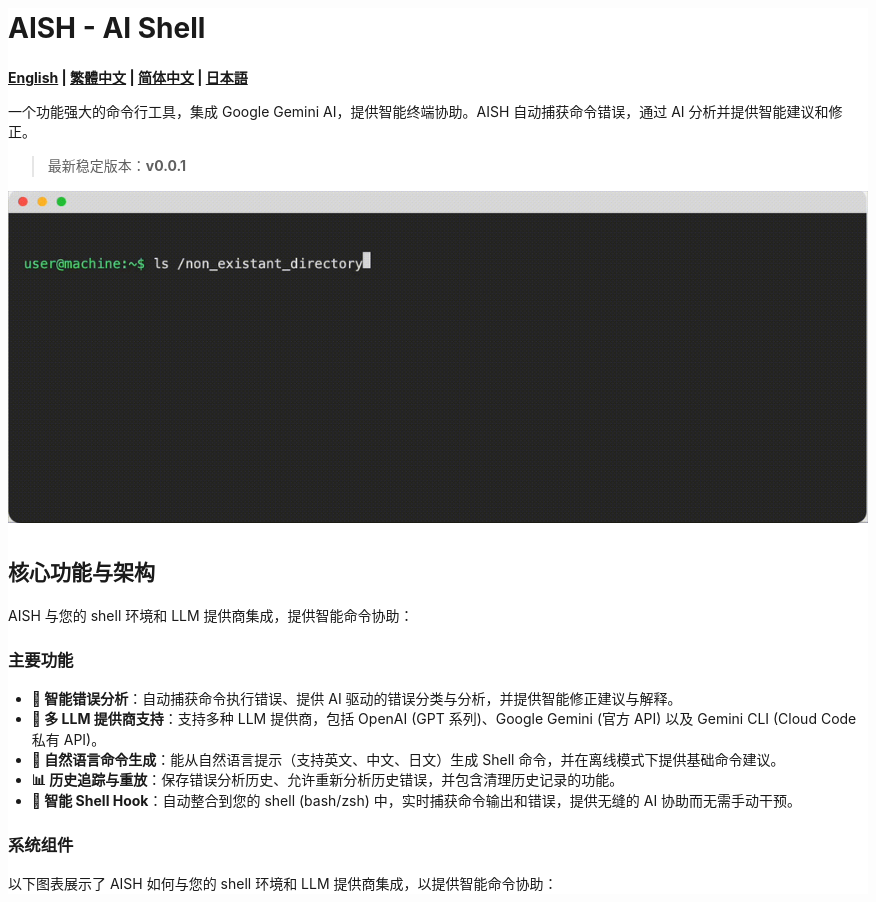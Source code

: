 # AISH - AI Shell

**[English](./README.md) | [繁體中文](./README_zh.md) | [简体中文](#简体中文) | [日本語](./README_ja.md)**

一个功能强大的命令行工具，集成 Google Gemini AI，提供智能终端协助。AISH 自动捕获命令错误，通过 AI 分析并提供智能建议和修正。

> 最新稳定版本：**v0.0.1**

![AISH 演示](./demo/demo.gif)

## 核心功能与架构

AISH 与您的 shell 环境和 LLM 提供商集成，提供智能命令协助：

### 主要功能

-   **🤖 智能错误分析**：自动捕获命令执行错误、提供 AI 驱动的错误分类与分析，并提供智能修正建议与解释。
-   **🔧 多 LLM 提供商支持**：支持多种 LLM 提供商，包括 OpenAI (GPT 系列)、Google Gemini (官方 API) 以及 Gemini CLI (Cloud Code 私有 API)。
-   **📝 自然语言命令生成**：能从自然语言提示（支持英文、中文、日文）生成 Shell 命令，并在离线模式下提供基础命令建议。
-   **📊 历史追踪与重放**：保存错误分析历史、允许重新分析历史错误，并包含清理历史记录的功能。
-   **🎯 智能 Shell Hook**：自动整合到您的 shell (bash/zsh) 中，实时捕获命令输出和错误，提供无缝的 AI 协助而无需手动干预。

### 系统组件

以下图表展示了 AISH 如何与您的 shell 环境和 LLM 提供商集成，以提供智能命令协助：
